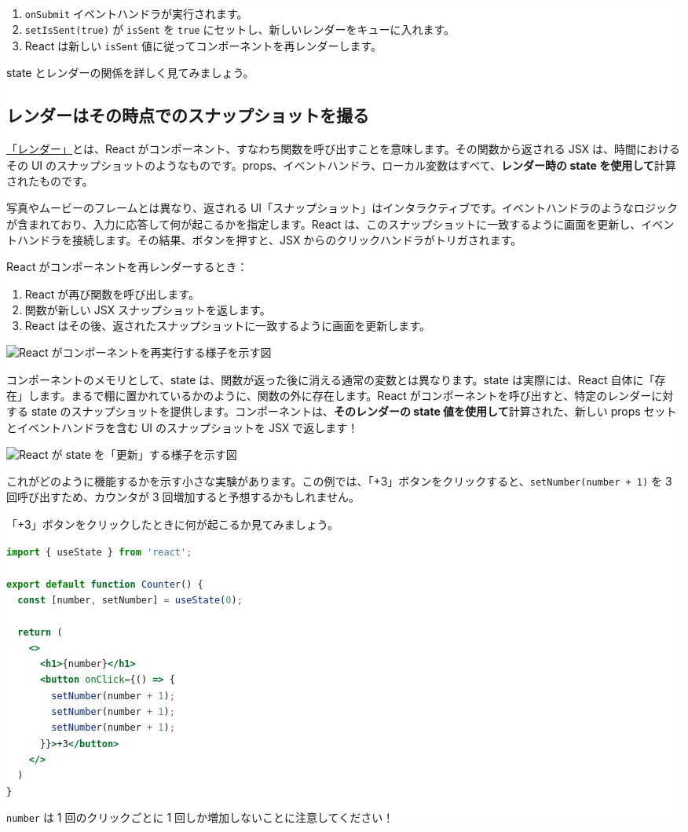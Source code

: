 1. `onSubmit` イベントハンドラが実行されます。
2. `setIsSent(true)` が `isSent` を `true` にセットし、新しいレンダーをキューに入れます。
3. React は新しい `isSent` 値に従ってコンポーネントを再レンダーします。

state とレンダーの関係を詳しく見てみましょう。

## レンダーはその時点でのスナップショットを撮る

[「レンダー」](/learn/render-and-commit#step-2-react-renders-your-components)とは、React がコンポーネント、すなわち関数を呼び出すことを意味します。その関数から返される JSX は、時間におけるその UI のスナップショットのようなものです。props、イベントハンドラ、ローカル変数はすべて、**レンダー時の state を使用して**計算されたものです。

写真やムービーのフレームとは異なり、返される UI「スナップショット」はインタラクティブです。イベントハンドラのようなロジックが含まれており、入力に応答して何が起こるかを指定します。React は、このスナップショットに一致するように画面を更新し、イベントハンドラを接続します。その結果、ボタンを押すと、JSX からのクリックハンドラがトリガされます。

React がコンポーネントを再レンダーするとき：

1. React が再び関数を呼び出します。
2. 関数が新しい JSX スナップショットを返します。
3. React はその後、返されたスナップショットに一致するように画面を更新します。

![React がコンポーネントを再実行する様子を示す図](https://react.dev/images/docs/illustrations/i_render1.png)

コンポーネントのメモリとして、state は、関数が返った後に消える通常の変数とは異なります。state は実際には、React 自体に「存在」します。まるで棚に置かれているかのように、関数の外に存在します。React がコンポーネントを呼び出すと、特定のレンダーに対する state のスナップショットを提供します。コンポーネントは、**そのレンダーの state 値を使用して**計算された、新しい props セットとイベントハンドラを含む UI のスナップショットを JSX で返します！

![React が state を「更新」する様子を示す図](https://react.dev/images/docs/illustrations/i_render2.png)

これがどのように機能するかを示す小さな実験があります。この例では、「+3」ボタンをクリックすると、`setNumber(number + 1)` を 3 回呼び出すため、カウンタが 3 回増加すると予想するかもしれません。

「+3」ボタンをクリックしたときに何が起こるか見てみましょう。

```jsx
import { useState } from 'react';

export default function Counter() {
  const [number, setNumber] = useState(0);

  return (
    <>
      <h1>{number}</h1>
      <button onClick={() => {
        setNumber(number + 1);
        setNumber(number + 1);
        setNumber(number + 1);
      }}>+3</button>
    </>
  )
}
```

`number` は 1 回のクリックごとに 1 回しか増加しないことに注意してください！
